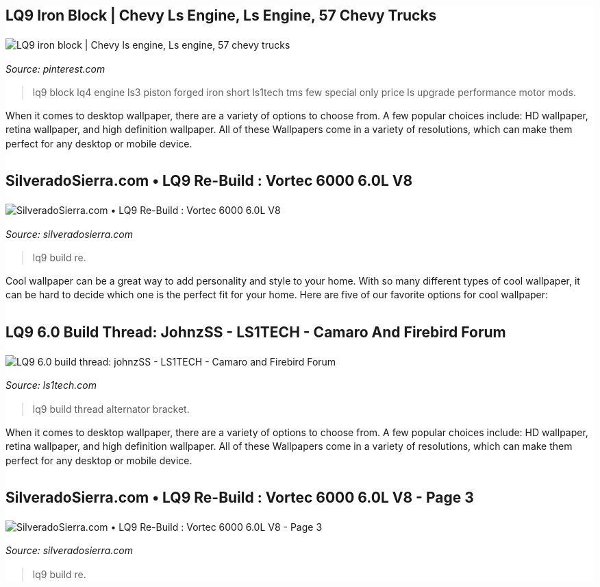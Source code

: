     
## LQ9 Iron Block | Chevy Ls Engine, Ls Engine, 57 Chevy Trucks

<img loading=lazy src="https://i.pinimg.com/736x/cc/c8/c5/ccc8c5dd0fb9b8361fb56d60763ef6dc.jpg" onerror="this.onerror=null;this.src='https://tse1.mm.bing.net/th?id=OIP.aJi7kYdJeGjcevQAgw_tbgHaE6&amp;pid=15.1';" alt="LQ9 iron block | Chevy ls engine, Ls engine, 57 chevy trucks">

_Source: pinterest.com_

>lq9 block lq4 engine ls3 piston forged iron short ls1tech tms few special only price ls upgrade performance motor mods. 

	

When it comes to desktop wallpaper, there are a variety of options to choose from. A few popular choices include: HD wallpaper, retina wallpaper, and high definition wallpaper. All of these Wallpapers come in a variety of resolutions, which can make them perfect for any desktop or mobile device. 

    
## SilveradoSierra.com • LQ9 Re-Build : Vortec 6000 6.0L V8

<img loading=lazy src="http://i.imgur.com/pF8Se5f.jpg" onerror="this.onerror=null;this.src='https://tse3.mm.bing.net/th?id=OIP.yGPMW4YawHb3NXskXLGoIAHaFj&amp;pid=15.1';" alt="SilveradoSierra.com • LQ9 Re-Build : Vortec 6000 6.0L V8">

_Source: silveradosierra.com_

>lq9 build re. 

	

Cool wallpaper can be a great way to add personality and style to your home. With so many different types of cool wallpaper, it can be hard to decide which one is the perfect fit for your home. Here are five of our favorite options for cool wallpaper: 

    
## LQ9 6.0 Build Thread: JohnzSS - LS1TECH - Camaro And Firebird Forum

<img loading=lazy src="http://i832.photobucket.com/albums/zz249/johnzss/IMG_9175.jpg" onerror="this.onerror=null;this.src='https://tse2.mm.bing.net/th?id=OIP.OIlVKbjLGP2FHgfp93GvZwHaE7&amp;pid=15.1';" alt="LQ9 6.0 build thread: johnzSS - LS1TECH - Camaro and Firebird Forum">

_Source: ls1tech.com_

>lq9 build thread alternator bracket. 

	

When it comes to desktop wallpaper, there are a variety of options to choose from. A few popular choices include: HD wallpaper, retina wallpaper, and high definition wallpaper. All of these Wallpapers come in a variety of resolutions, which can make them perfect for any desktop or mobile device. 

    
## SilveradoSierra.com • LQ9 Re-Build : Vortec 6000 6.0L V8 - Page 3

<img loading=lazy src="http://i.imgur.com/iLhq6I5.jpg" onerror="this.onerror=null;this.src='https://tse3.mm.bing.net/th?id=OIP.eLsw8i3JQPiJhk1TZTsjLgEgDY&amp;pid=15.1';" alt="SilveradoSierra.com • LQ9 Re-Build : Vortec 6000 6.0L V8 - Page 3">

_Source: silveradosierra.com_

>lq9 build re. 
